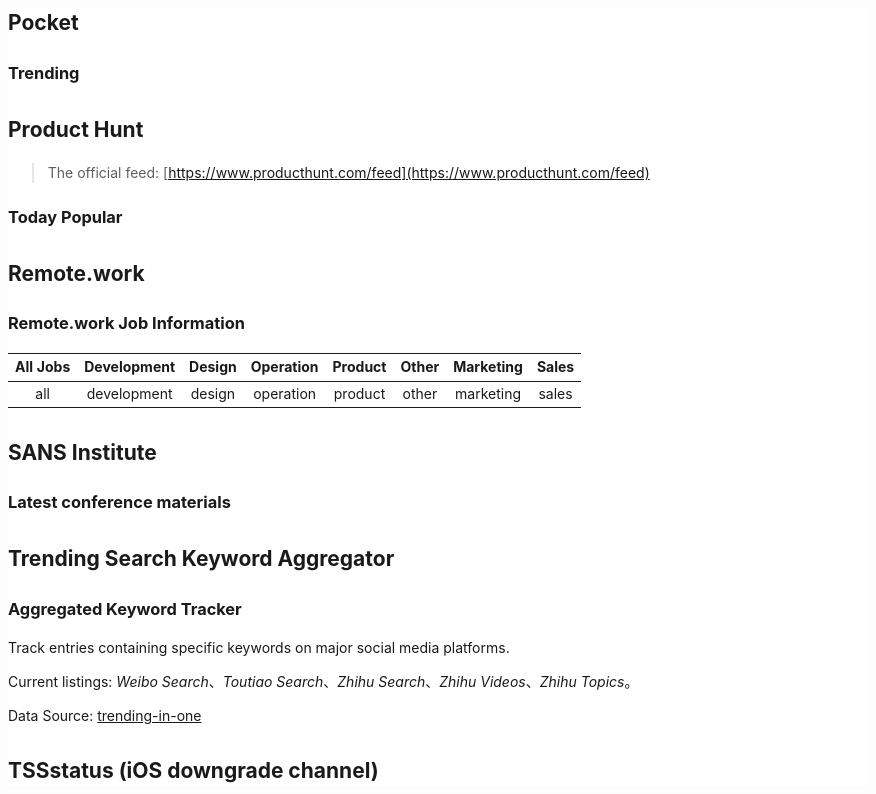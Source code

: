 ## Pocket

### Trending

<RouteEn author="hoilc" example="/pocket/trending" path="/pocket/trending"/>

## Product Hunt

> The official feed: [https://www.producthunt.com/feed](https://www.producthunt.com/feed)

### Today Popular

<RouteEn author="miaoyafeng Fatpandac" example="/producthunt/today" path="/producthunt/today">
</RouteEn>

## Remote.work

### Remote.work Job Information

<RouteEn author="luyuhuang" example="/remote-work/all" path="/remote-work/:caty?" :paramsDesc="['Job category, default to all']" radar="1" rssbud="1">

| All Jobs | Development | Design | Operation | Product | Other | Marketing | Sales |
| :------: | :---------: | :----: | :-------: | :-----: | :---: | :-------: | :---: |
|   all    | development | design | operation | product | other | marketing | sales |

</RouteEn>

## SANS Institute

### Latest conference materials

<RouteEn author="sbilly" example="/sans/summit_archive" path="/sans/summit_archive" />

## Trending Search Keyword Aggregator

### Aggregated Keyword Tracker

Track entries containing specific keywords on major social media platforms.

Current listings: _Weibo Search_、_Toutiao Search_、_Zhihu Search_、_Zhihu Videos_、_Zhihu Topics_。

Data Source: [trending-in-one](https://github.com/huqi-pr/trending-in-one)

<RouteEn author="Jkker" example="/trending/taiwan/3" path="/trending/:keywords/:numberOfDays?" radar="1" :paramsDesc="['List of keywords separated by commas', 'Number of previous days (defaults to 3)']"/>

## TSSstatus (iOS downgrade channel)
